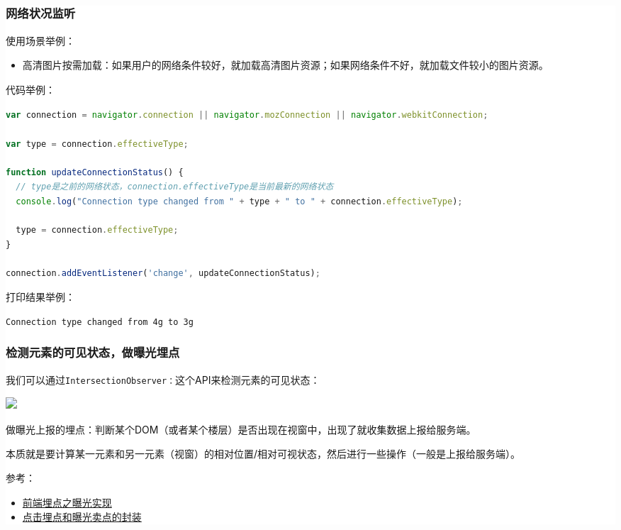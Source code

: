 

### 网络状况监听

使用场景举例：

- 高清图片按需加载：如果用户的网络条件较好，就加载高清图片资源；如果网络条件不好，就加载文件较小的图片资源。

代码举例：

```javascript
var connection = navigator.connection || navigator.mozConnection || navigator.webkitConnection;

var type = connection.effectiveType;

function updateConnectionStatus() {
  // type是之前的网络状态，connection.effectiveType是当前最新的网络状态
  console.log("Connection type changed from " + type + " to " + connection.effectiveType);

  type = connection.effectiveType;
}

connection.addEventListener('change', updateConnectionStatus);
```

打印结果举例：

```
Connection type changed from 4g to 3g
```

### 检测元素的可见状态，做曝光埋点

我们可以通过`IntersectionObserver：`这个API来检测元素的可见状态：

![](http://img.smyhvae.com/20210117_1635.png)

做曝光上报的埋点：判断某个DOM（或者某个楼层）是否出现在视窗中，出现了就收集数据上报给服务端。

本质就是要计算某一元素和另一元素（视窗）的相对位置/相对可视状态，然后进行一些操作（一般是上报给服务端）。

参考：

- [前端埋点之曝光实现](https://cnodejs.org/topic/5e0a0edb0696c446bf650dec)
- [点击埋点和曝光卖点的封装](https://github.com/Hugohui/vueTrackSdk)
